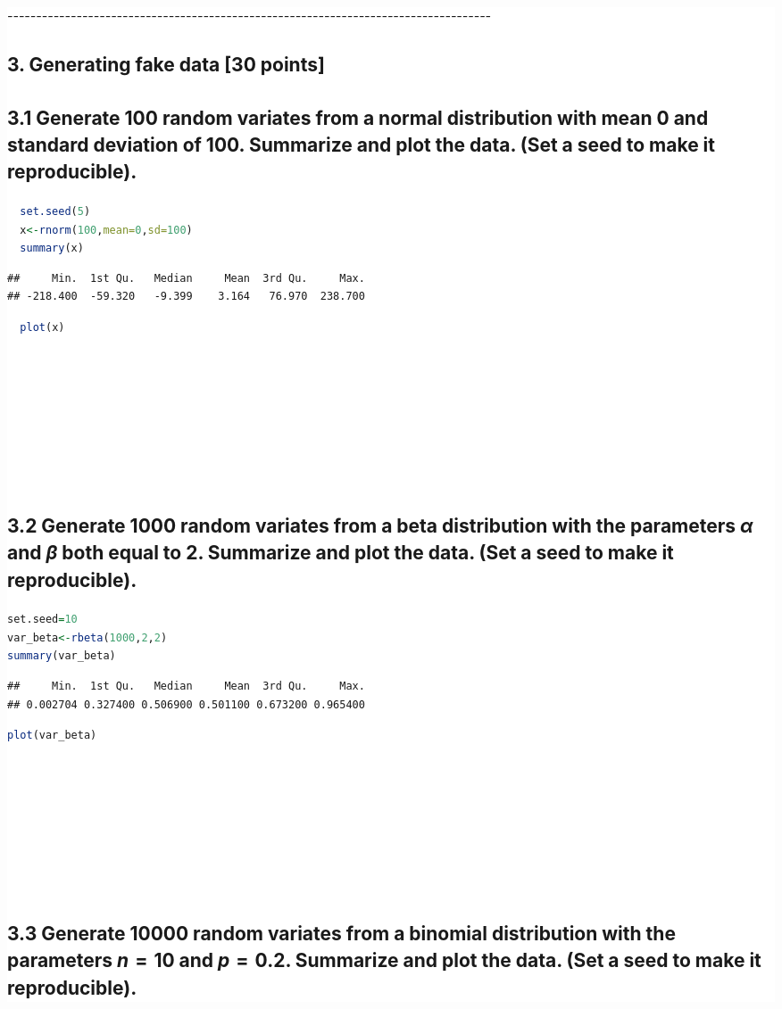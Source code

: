 *------------------------------------------------------------------------------------*

## 3. Generating fake data [30 points]

## 3.1 Generate 100 random variates from a normal distribution with mean 0 and standard deviation of 100. Summarize and plot the data. (Set a seed to make it reproducible).

```r
  set.seed(5)
  x<-rnorm(100,mean=0,sd=100)
  summary(x)
```

```
##     Min.  1st Qu.   Median     Mean  3rd Qu.     Max. 
## -218.400  -59.320   -9.399    3.164   76.970  238.700
```

```r
  plot(x)
```

![](assgin1_files/figure-latex/unnamed-chunk-5-1.pdf) 





## 3.2 Generate 1000 random variates from a beta distribution with the parameters $\alpha$ and $\beta$ both equal to 2. Summarize and plot the data. (Set a seed to make it reproducible).


```r
set.seed=10
var_beta<-rbeta(1000,2,2)
summary(var_beta)
```

```
##     Min.  1st Qu.   Median     Mean  3rd Qu.     Max. 
## 0.002704 0.327400 0.506900 0.501100 0.673200 0.965400
```

```r
plot(var_beta)
```

![](assgin1_files/figure-latex/unnamed-chunk-6-1.pdf) 




## 3.3 Generate 10000 random variates from a binomial distribution with the parameters $n=10$ and $p=0.2$. Summarize and plot the data. (Set a seed to make it reproducible).
